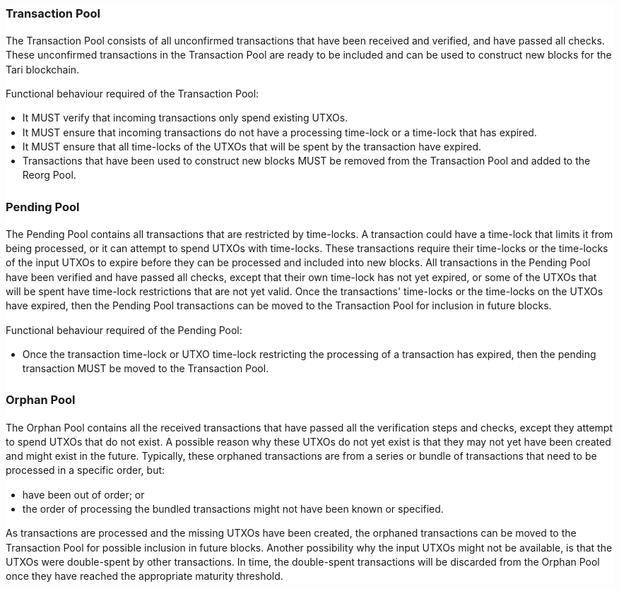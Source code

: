 ### Transaction Pool

The Transaction Pool consists of all unconfirmed transactions that have been received and verified, and have passed 
all checks. These unconfirmed transactions in the Transaction Pool are ready to be included and can be used to 
construct new blocks for the Tari blockchain.

Functional behaviour required of the Transaction Pool:
- It MUST verify that incoming transactions only spend existing UTXOs.
- It MUST ensure that incoming transactions do not have a processing time-lock or a time-lock that has expired.
- It MUST ensure that all time-locks of the UTXOs that will be spent by the transaction have expired.
- Transactions that have been used to construct new blocks MUST be removed from the Transaction Pool and added to the Reorg Pool.

### Pending Pool

The Pending Pool contains all transactions that are restricted by time-locks. A transaction could have a time-lock 
that limits it from being processed, or it can attempt to spend UTXOs with time-locks. These transactions require 
their time-locks or the time-locks of the input UTXOs to expire before they can be processed and included into new 
blocks. All transactions in the Pending Pool have been verified and have passed all checks, except that their own time-lock has 
not yet expired, or some of the UTXOs that will be spent have time-lock restrictions that are not yet valid. Once the 
transactions' time-locks or the time-locks on the UTXOs have expired, then the Pending Pool transactions can be moved 
to the Transaction Pool for inclusion in future blocks.  

Functional behaviour required of the Pending Pool:
- Once the transaction time-lock or UTXO time-lock restricting the processing of a transaction has expired, then the 
pending transaction MUST be moved to the Transaction Pool.

### Orphan Pool

The Orphan Pool contains all the received transactions that have passed all the verification steps and checks, except 
they attempt to spend UTXOs that do not exist. A possible reason why these UTXOs do not yet exist is that they may not yet 
have been created and might exist in the future. Typically, these orphaned transactions are from a series or bundle of 
transactions that need to be processed in a specific order, but:
- have been out of order; or
- the order of processing the bundled transactions might not have been known or specified.

As transactions are processed and the missing UTXOs have been created, the orphaned transactions can be moved 
to the Transaction Pool for possible inclusion in future blocks. Another possibility why the input UTXOs might not 
be available, is that the UTXOs were double-spent by other transactions. In time, the double-spent transactions will 
be discarded from the Orphan Pool once they have reached the appropriate maturity threshold.

